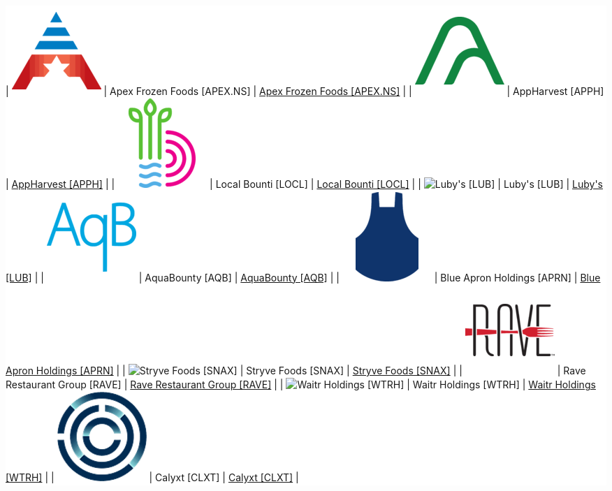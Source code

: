| ![Apex Frozen Foods [APEX.NS]](/img/128/APEX.NS-dfd2b080.png) | Apex Frozen Foods [APEX.NS] | [Apex Frozen Foods [APEX.NS]](apex-frozen-foods/logo/ ) |
| ![AppHarvest [APPH]](/img/128/APPH-baaf094a.png) | AppHarvest [APPH] | [AppHarvest [APPH]](appharvest/logo/ ) |
| ![Local Bounti [LOCL]](/img/128/LOCL-eb9a5fb3.png) | Local Bounti [LOCL] | [Local Bounti [LOCL]](local-bounti/logo/ ) |
| ![Luby's [LUB]](/img/128/LUB-8210cb15.png) | Luby's [LUB] | [Luby's [LUB]](lubys/logo/ ) |
| ![AquaBounty [AQB]](/img/128/AQB-20bcbc47.png) | AquaBounty [AQB] | [AquaBounty [AQB]](aquabounty/logo/ ) |
| ![Blue Apron Holdings [APRN]](/img/128/APRN-4409a307.png) | Blue Apron Holdings [APRN] | [Blue Apron Holdings [APRN]](blue-apron-holdings/logo/ ) |
| ![Stryve Foods [SNAX]](/img/128/SNAX-29e9800e.png) | Stryve Foods [SNAX] | [Stryve Foods [SNAX]](stryve-foods/logo/ ) |
| ![Rave Restaurant Group [RAVE]](/img/128/RAVE-09f35037.png) | Rave Restaurant Group [RAVE] | [Rave Restaurant Group [RAVE]](rave-restaurant-group/logo/ ) |
| ![Waitr Holdings [WTRH]](/img/128/WTRH-045a9d54.png) | Waitr Holdings [WTRH] | [Waitr Holdings [WTRH]](waitr-holdings/logo/ ) |
| ![Calyxt [CLXT]](/img/128/CLXT-35080be8.png) | Calyxt [CLXT] | [Calyxt [CLXT]](calyxt/logo/ ) |